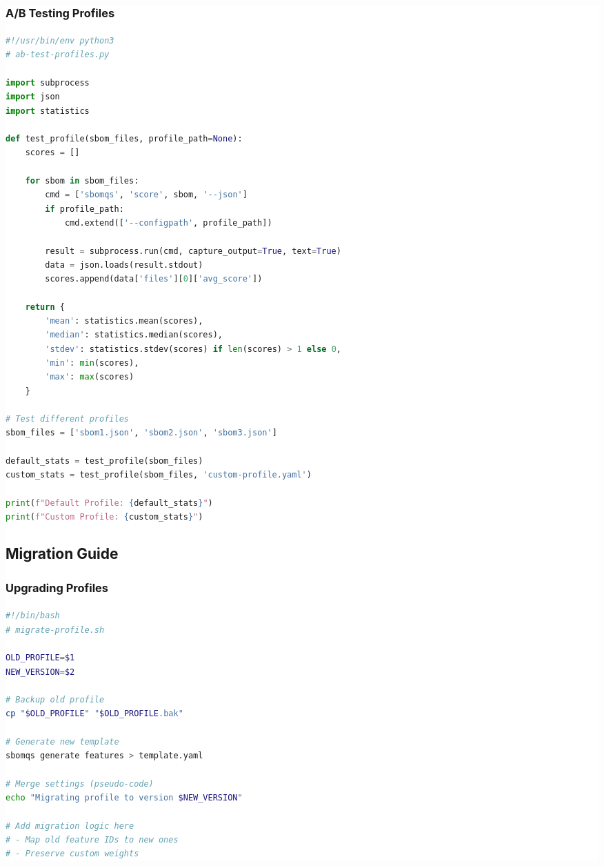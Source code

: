 ### A/B Testing Profiles

```python
#!/usr/bin/env python3
# ab-test-profiles.py

import subprocess
import json
import statistics

def test_profile(sbom_files, profile_path=None):
    scores = []
    
    for sbom in sbom_files:
        cmd = ['sbomqs', 'score', sbom, '--json']
        if profile_path:
            cmd.extend(['--configpath', profile_path])
        
        result = subprocess.run(cmd, capture_output=True, text=True)
        data = json.loads(result.stdout)
        scores.append(data['files'][0]['avg_score'])
    
    return {
        'mean': statistics.mean(scores),
        'median': statistics.median(scores),
        'stdev': statistics.stdev(scores) if len(scores) > 1 else 0,
        'min': min(scores),
        'max': max(scores)
    }

# Test different profiles
sbom_files = ['sbom1.json', 'sbom2.json', 'sbom3.json']

default_stats = test_profile(sbom_files)
custom_stats = test_profile(sbom_files, 'custom-profile.yaml')

print(f"Default Profile: {default_stats}")
print(f"Custom Profile: {custom_stats}")
```

## Migration Guide

### Upgrading Profiles

```bash
#!/bin/bash
# migrate-profile.sh

OLD_PROFILE=$1
NEW_VERSION=$2

# Backup old profile
cp "$OLD_PROFILE" "$OLD_PROFILE.bak"

# Generate new template
sbomqs generate features > template.yaml

# Merge settings (pseudo-code)
echo "Migrating profile to version $NEW_VERSION"

# Add migration logic here
# - Map old feature IDs to new ones
# - Preserve custom weights
```